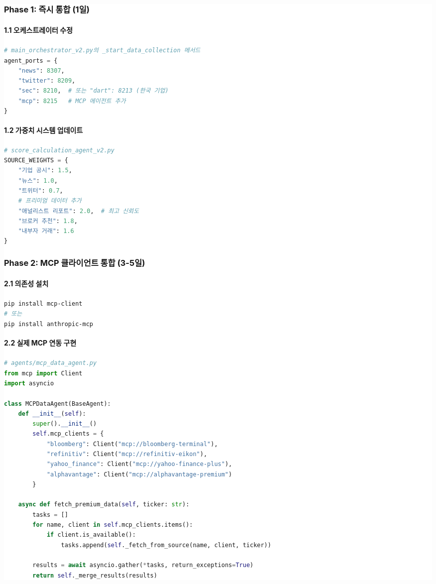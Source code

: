 ### Phase 1: 즉시 통합 (1일)
#### 1.1 오케스트레이터 수정
```python
# main_orchestrator_v2.py의 _start_data_collection 메서드
agent_ports = {
    "news": 8307,
    "twitter": 8209,
    "sec": 8210,  # 또는 "dart": 8213 (한국 기업)
    "mcp": 8215   # MCP 에이전트 추가
}
```

#### 1.2 가중치 시스템 업데이트
```python
# score_calculation_agent_v2.py
SOURCE_WEIGHTS = {
    "기업 공시": 1.5,
    "뉴스": 1.0,
    "트위터": 0.7,
    # 프리미엄 데이터 추가
    "애널리스트 리포트": 2.0,  # 최고 신뢰도
    "브로커 추천": 1.8,
    "내부자 거래": 1.6
}
```

### Phase 2: MCP 클라이언트 통합 (3-5일)
#### 2.1 의존성 설치
```bash
pip install mcp-client
# 또는 
pip install anthropic-mcp
```

#### 2.2 실제 MCP 연동 구현
```python
# agents/mcp_data_agent.py
from mcp import Client
import asyncio

class MCPDataAgent(BaseAgent):
    def __init__(self):
        super().__init__()
        self.mcp_clients = {
            "bloomberg": Client("mcp://bloomberg-terminal"),
            "refinitiv": Client("mcp://refinitiv-eikon"),
            "yahoo_finance": Client("mcp://yahoo-finance-plus"),
            "alphavantage": Client("mcp://alphavantage-premium")
        }
    
    async def fetch_premium_data(self, ticker: str):
        tasks = []
        for name, client in self.mcp_clients.items():
            if client.is_available():
                tasks.append(self._fetch_from_source(name, client, ticker))
        
        results = await asyncio.gather(*tasks, return_exceptions=True)
        return self._merge_results(results)
```

